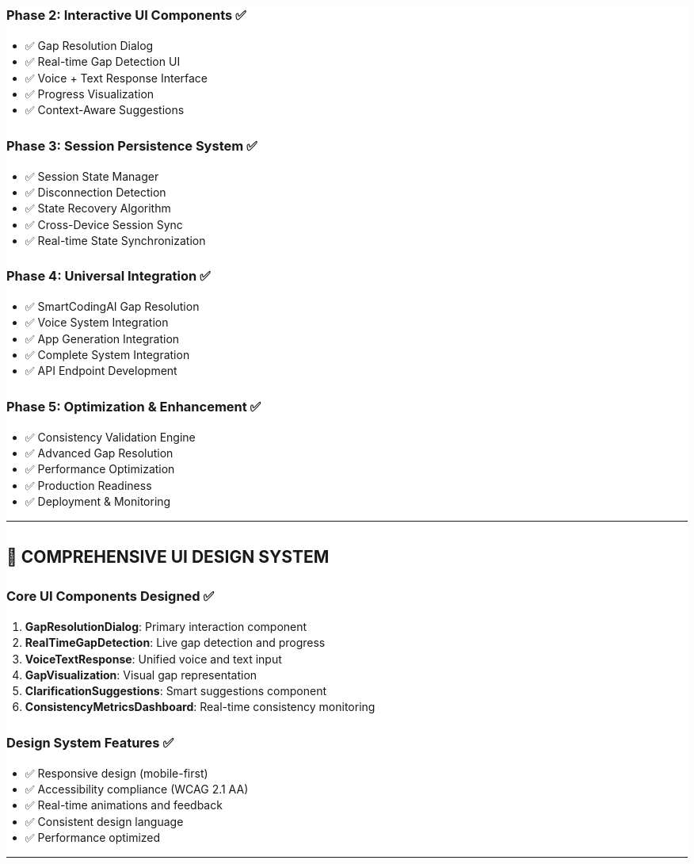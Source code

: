### **Phase 2: Interactive UI Components** ✅
- ✅ Gap Resolution Dialog
- ✅ Real-time Gap Detection UI
- ✅ Voice + Text Response Interface
- ✅ Progress Visualization
- ✅ Context-Aware Suggestions

### **Phase 3: Session Persistence System** ✅
- ✅ Session State Manager
- ✅ Disconnection Detection
- ✅ State Recovery Algorithm
- ✅ Cross-Device Session Sync
- ✅ Real-time State Synchronization

### **Phase 4: Universal Integration** ✅
- ✅ SmartCodingAI Gap Resolution
- ✅ Voice System Integration
- ✅ App Generation Integration
- ✅ Complete System Integration
- ✅ API Endpoint Development

### **Phase 5: Optimization & Enhancement** ✅
- ✅ Consistency Validation Engine
- ✅ Advanced Gap Resolution
- ✅ Performance Optimization
- ✅ Production Readiness
- ✅ Deployment & Monitoring

---

## **🎨 COMPREHENSIVE UI DESIGN SYSTEM**

### **Core UI Components Designed** ✅
1. **GapResolutionDialog**: Primary interaction component
2. **RealTimeGapDetection**: Live gap detection and progress
3. **VoiceTextResponse**: Unified voice and text input
4. **GapVisualization**: Visual gap representation
5. **ClarificationSuggestions**: Smart suggestions component
6. **ConsistencyMetricsDashboard**: Real-time consistency monitoring

### **Design System Features** ✅
- ✅ Responsive design (mobile-first)
- ✅ Accessibility compliance (WCAG 2.1 AA)
- ✅ Real-time animations and feedback
- ✅ Consistent design language
- ✅ Performance optimized

---
